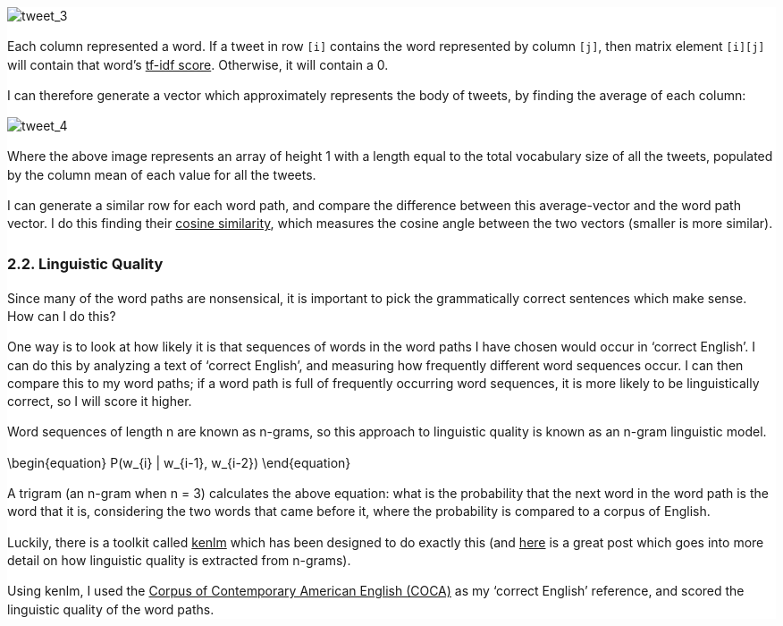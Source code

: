 ![tweet_3](../../../assets/img/2017-08-28/tweets_3.png "tweet_3")

Each column represented a word. If a tweet in row `[i]` contains the word represented by column `[j]`, then matrix element 
`[i][j]` will contain that word’s [tf-idf score](https://www.wikiwand.com/en/Tf%E2%80%93idf). Otherwise, it will contain a 0.

I can therefore generate a vector which approximately represents the body of tweets, by finding the average of each column:

![tweet_4](../../../assets/img/2017-08-28/tweets_4.png "tweet_4")

Where the above image represents an array of height 1 with a length equal to the total vocabulary size of all the tweets, 
populated by the column mean of each value for all the tweets.

I can generate a similar row for each word path, and compare the difference between this average-vector and the word path 
vector. I do this finding their [cosine similarity](https://www.wikiwand.com/en/Cosine_similarity), which measures the 
cosine angle between the two vectors (smaller is more similar).

### 2.2. Linguistic Quality

Since many of the word paths are nonsensical, it is important to pick the grammatically correct sentences which make sense. 
How can I do this?

One way is to look at how likely it is that sequences of words in the word paths I have chosen would occur in ‘correct English’. 
I can do this by analyzing a text of ‘correct English’, and measuring how frequently different word sequences occur. I can then compare this to my word paths; if a word path is full of frequently occurring word sequences, it is more likely to be linguistically correct, so I will score it higher.

Word sequences of length n are known as n-grams, so this approach to linguistic quality is known as an n-gram linguistic 
model.

\begin{equation}
P(w_{i} | w_{i-1}, w_{i-2})
\end{equation}

A trigram (an n-gram when n = 3) calculates the above equation: what is the probability that the next word in the word 
path is the word that it is, considering the two words that came before it, where the probability is compared to a corpus of English.

Luckily, there is a toolkit called [kenlm](https://kheafield.com/code/kenlm/) which has been designed to do exactly this 
(and [here](http://masatohagiwara.net/training-an-n-gram-language-model-and-estimating-sentence-probability.html) is a 
great post which goes into more detail on how linguistic quality is extracted from n-grams).

Using kenlm, I used the [Corpus of Contemporary American English (COCA)](https://corpus.byu.edu/coca/) as my ‘correct 
English’ reference, and scored the linguistic quality of the word paths.
